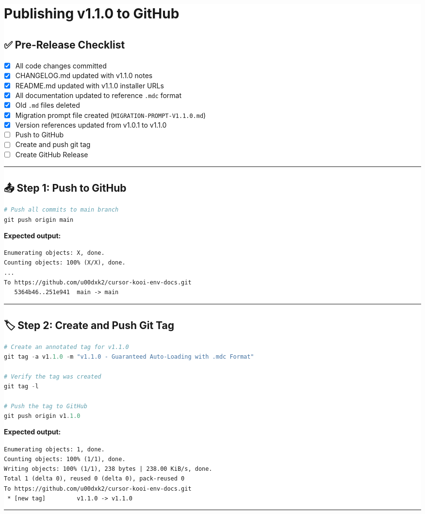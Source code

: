 # Publishing v1.1.0 to GitHub

## ✅ Pre-Release Checklist

- [x] All code changes committed
- [x] CHANGELOG.md updated with v1.1.0 notes
- [x] README.md updated with v1.1.0 installer URLs
- [x] All documentation updated to reference `.mdc` format
- [x] Old `.md` files deleted
- [x] Migration prompt file created (`MIGRATION-PROMPT-V1.1.0.md`)
- [x] Version references updated from v1.0.1 to v1.1.0
- [ ] Push to GitHub
- [ ] Create and push git tag
- [ ] Create GitHub Release

---

## 📤 Step 1: Push to GitHub

```powershell
# Push all commits to main branch
git push origin main
```

**Expected output:**
```
Enumerating objects: X, done.
Counting objects: 100% (X/X), done.
...
To https://github.com/u00dxk2/cursor-kooi-env-docs.git
   5364b46..251e941  main -> main
```

---

## 🏷️ Step 2: Create and Push Git Tag

```powershell
# Create an annotated tag for v1.1.0
git tag -a v1.1.0 -m "v1.1.0 - Guaranteed Auto-Loading with .mdc Format"

# Verify the tag was created
git tag -l

# Push the tag to GitHub
git push origin v1.1.0
```

**Expected output:**
```
Enumerating objects: 1, done.
Counting objects: 100% (1/1), done.
Writing objects: 100% (1/1), 238 bytes | 238.00 KiB/s, done.
Total 1 (delta 0), reused 0 (delta 0), pack-reused 0
To https://github.com/u00dxk2/cursor-kooi-env-docs.git
 * [new tag]         v1.1.0 -> v1.1.0
```

---